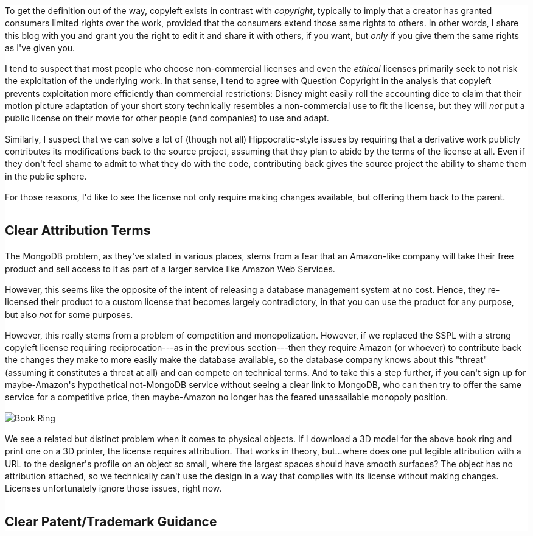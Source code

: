 To get the definition out of the way, [copyleft](https://en.wikipedia.org/wiki/Copyleft) exists in contrast with *copyright*, typically to imply that a creator has granted consumers limited rights over the work, provided that the consumers extend those same rights to others.  In other words, I share this blog with you and grant you the right to edit it and share it with others, if you want, but *only* if you give them the same rights as I've given you.

I tend to suspect that most people who choose non-commercial licenses and even the *ethical* licenses primarily seek to not risk the exploitation of the underlying work.  In that sense, I tend to agree with [Question Copyright](https://questioncopyright.org/cc-pro) in the analysis that copyleft prevents exploitation more efficiently than commercial restrictions:  Disney might easily roll the accounting dice to claim that their motion picture adaptation of your short story technically resembles a non-commercial use to fit the license, but they will *not* put a public license on their movie for other people (and companies) to use and adapt.

Similarly, I suspect that we can solve a lot of (though not all) Hippocratic-style issues by requiring that a derivative work publicly contributes its modifications back to the source project, assuming that they plan to abide by the terms of the license at all.  Even if they don't feel shame to admit to what they do with the code, contributing back gives the source project the ability to shame them in the public sphere.

For those reasons, I'd like to see the license not only require making changes available, but offering them back to the parent.

## Clear Attribution Terms

The MongoDB problem, as they've stated in various places, stems from a fear that an Amazon-like company will take their free product and sell access to it as part of a larger service like Amazon Web Services.

However, this seems like the opposite of the intent of releasing a database management system at no cost.  Hence, they re-licensed their product to a custom license that becomes largely contradictory, in that you can use the product for any purpose, but also *not* for some purposes.

However, this really stems from a problem of competition and monopolization.  However, if we replaced the SSPL with a strong copyleft license requiring reciprocation---as in the previous section---then they require Amazon (or whoever) to contribute back the changes they make to more easily make the database available, so the database company knows about this "threat" (assuming it constitutes a threat at all) and can compete on technical terms.  And to take this a step further, if you can't sign up for maybe-Amazon's hypothetical not-MongoDB service without seeing a clear link to MongoDB, who can then try to offer the same service for a competitive price, then maybe-Amazon no longer has the feared unassailable monopoly position.

![Book Ring](/blog/assets/bookringbasic_preview_featured.jpg "Book Ring")

We see a related but distinct problem when it comes to physical objects.  If I download a 3D model for [the above book ring](https://www.thingiverse.com/thing:144660) and print one on a 3D printer, the license requires attribution.  That works in theory, but...where does one put legible attribution with a URL to the designer's profile on an object so small, where the largest spaces should have smooth surfaces?  The object has no attribution attached, so we technically can't use the design in a way that complies with its license without making changes.  Licenses unfortunately ignore those issues, right now.

## Clear Patent/Trademark Guidance
